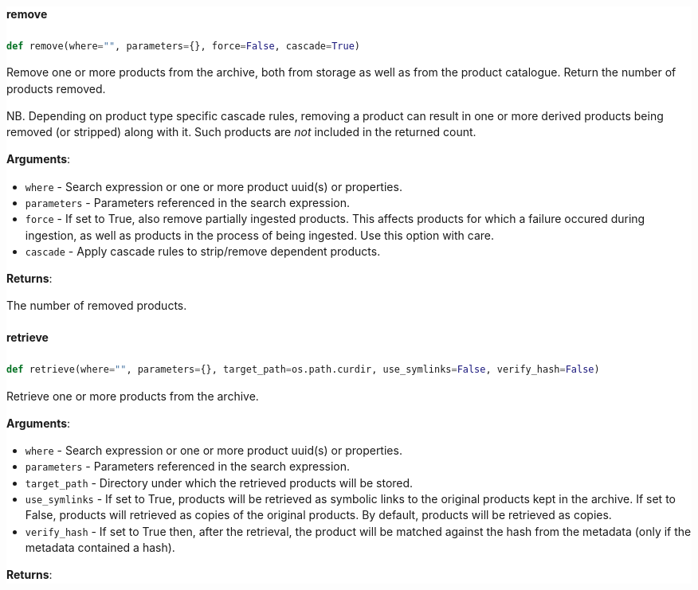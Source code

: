 <a id="muninn.archive.Archive.remove"></a>

#### remove

```python
def remove(where="", parameters={}, force=False, cascade=True)
```

Remove one or more products from the archive, both from storage as well as from the product catalogue.
Return the number of products removed.

NB. Depending on product type specific cascade rules, removing a product can result in one or more derived
products being removed (or stripped) along with it. Such products are _not_ included in the returned count.

**Arguments**:

- `where` - Search expression or one or more product uuid(s) or properties.
- `parameters` - Parameters referenced in the search expression.
- `force` - If set to True, also remove partially ingested products. This affects products for which a
  failure occured during ingestion, as well as products in the process of being ingested. Use
  this option with care.
- `cascade` - Apply cascade rules to strip/remove dependent products.
  

**Returns**:

  The number of removed products.

<a id="muninn.archive.Archive.retrieve"></a>

#### retrieve

```python
def retrieve(where="", parameters={}, target_path=os.path.curdir, use_symlinks=False, verify_hash=False)
```

Retrieve one or more products from the archive.

**Arguments**:

- `where` - Search expression or one or more product uuid(s) or properties.
- `parameters` - Parameters referenced in the search expression.
- `target_path` - Directory under which the retrieved products will be stored.
- `use_symlinks` - If set to True, products will be retrieved as symbolic links to the original products kept
  in the archive. If set to False, products will retrieved as copies of the original products.
  By default, products will be retrieved as copies.
- `verify_hash` - If set to True then, after the retrieval, the product will be matched against the hash
  from the metadata (only if the metadata contained a hash).
  

**Returns**:
